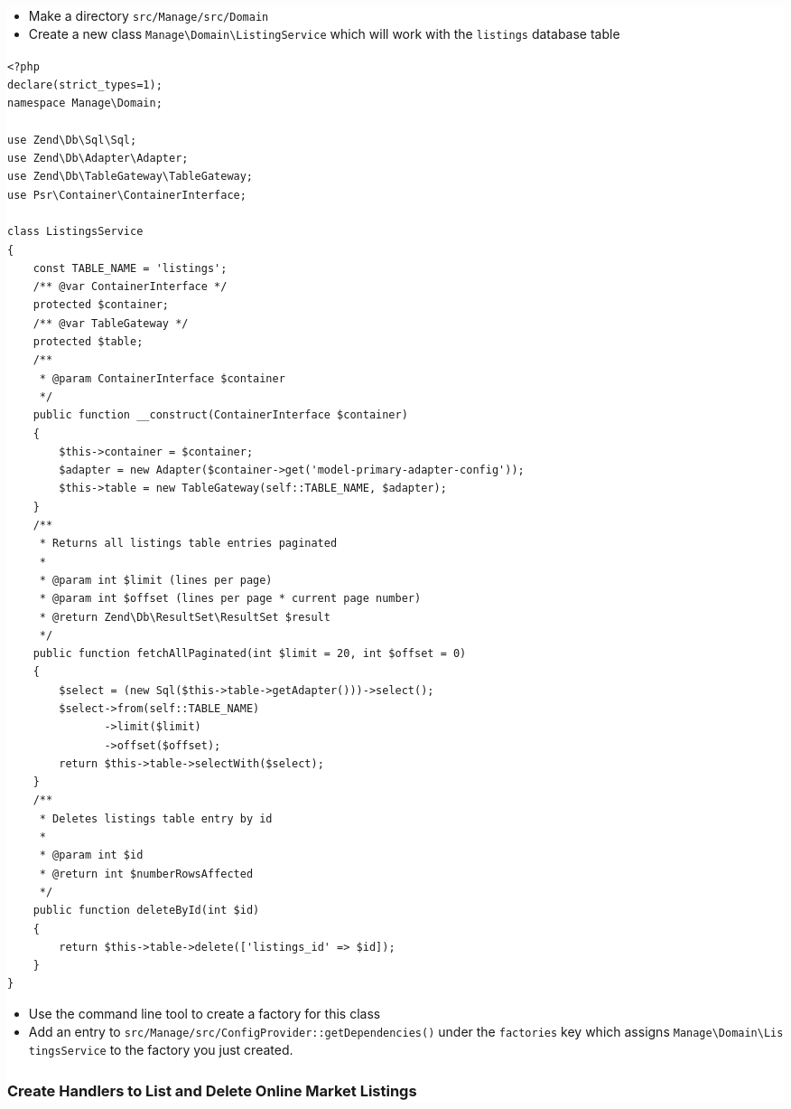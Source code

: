 * Make a directory `src/Manage/src/Domain`
* Create a new class `Manage\Domain\ListingService` which will work with the `listings` database table
```
<?php
declare(strict_types=1);
namespace Manage\Domain;

use Zend\Db\Sql\Sql;
use Zend\Db\Adapter\Adapter;
use Zend\Db\TableGateway\TableGateway;
use Psr\Container\ContainerInterface;

class ListingsService
{
    const TABLE_NAME = 'listings';
    /** @var ContainerInterface */
    protected $container;
    /** @var TableGateway */
    protected $table;
    /**
     * @param ContainerInterface $container
     */
    public function __construct(ContainerInterface $container)
    {
        $this->container = $container;
        $adapter = new Adapter($container->get('model-primary-adapter-config'));
        $this->table = new TableGateway(self::TABLE_NAME, $adapter);
    }
    /**
     * Returns all listings table entries paginated
     *
     * @param int $limit (lines per page)
     * @param int $offset (lines per page * current page number)
     * @return Zend\Db\ResultSet\ResultSet $result
     */
    public function fetchAllPaginated(int $limit = 20, int $offset = 0)
    {
        $select = (new Sql($this->table->getAdapter()))->select();
        $select->from(self::TABLE_NAME)
               ->limit($limit)
               ->offset($offset);
        return $this->table->selectWith($select);
    }
    /**
     * Deletes listings table entry by id
     *
     * @param int $id
     * @return int $numberRowsAffected
     */
    public function deleteById(int $id)
    {
        return $this->table->delete(['listings_id' => $id]);
    }
}
```
* Use the command line tool to create a factory for this class
* Add an entry to `src/Manage/src/ConfigProvider::getDependencies()` under the `factories` key which assigns `Manage\Domain\ListingsService` to the factory you just created.
### Create Handlers to List and Delete Online Market Listings